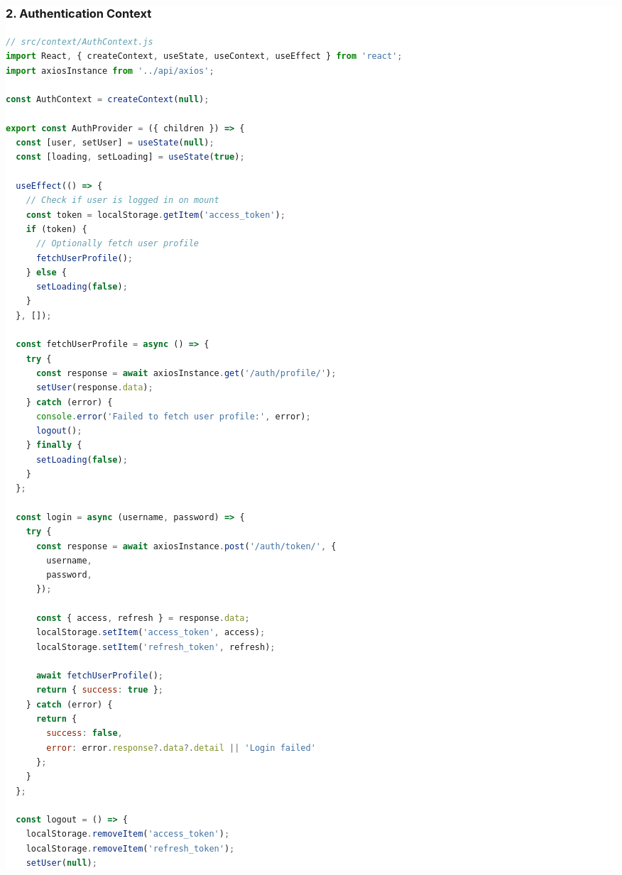 ```javascript
```

### 2. Authentication Context

```javascript
// src/context/AuthContext.js
import React, { createContext, useState, useContext, useEffect } from 'react';
import axiosInstance from '../api/axios';

const AuthContext = createContext(null);

export const AuthProvider = ({ children }) => {
  const [user, setUser] = useState(null);
  const [loading, setLoading] = useState(true);

  useEffect(() => {
    // Check if user is logged in on mount
    const token = localStorage.getItem('access_token');
    if (token) {
      // Optionally fetch user profile
      fetchUserProfile();
    } else {
      setLoading(false);
    }
  }, []);

  const fetchUserProfile = async () => {
    try {
      const response = await axiosInstance.get('/auth/profile/');
      setUser(response.data);
    } catch (error) {
      console.error('Failed to fetch user profile:', error);
      logout();
    } finally {
      setLoading(false);
    }
  };

  const login = async (username, password) => {
    try {
      const response = await axiosInstance.post('/auth/token/', {
        username,
        password,
      });

      const { access, refresh } = response.data;
      localStorage.setItem('access_token', access);
      localStorage.setItem('refresh_token', refresh);

      await fetchUserProfile();
      return { success: true };
    } catch (error) {
      return { 
        success: false, 
        error: error.response?.data?.detail || 'Login failed' 
      };
    }
  };

  const logout = () => {
    localStorage.removeItem('access_token');
    localStorage.removeItem('refresh_token');
    setUser(null);
```